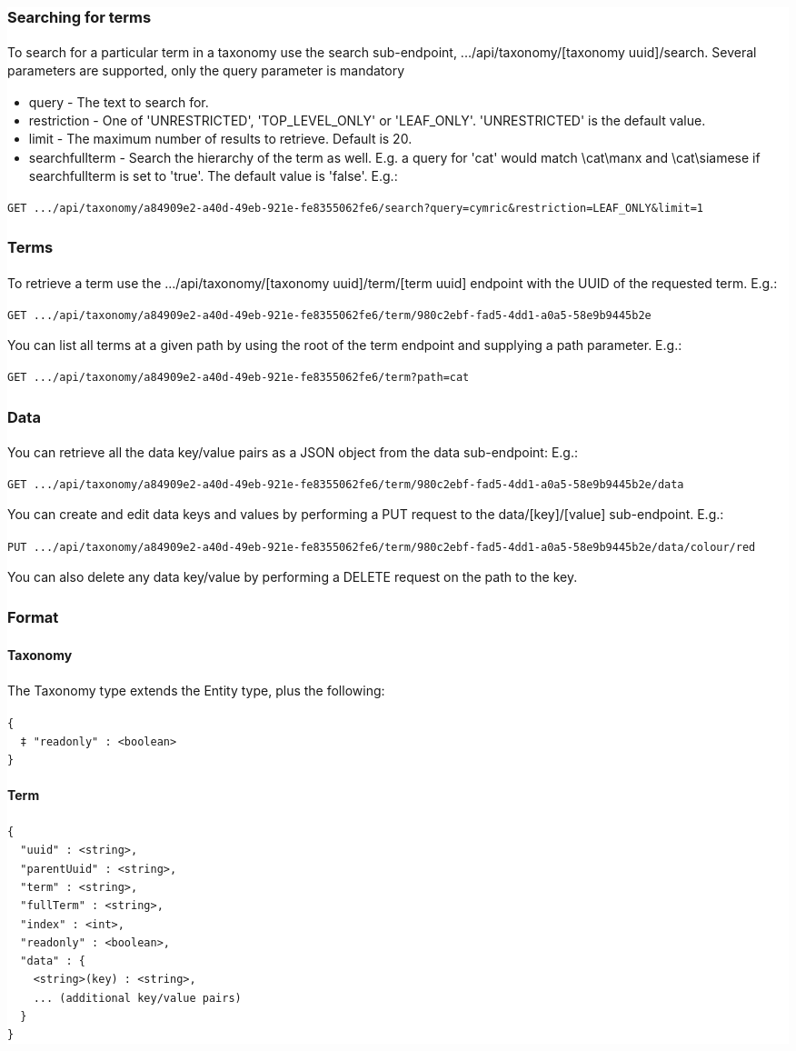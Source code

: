 ### Searching for terms
To search for a particular term in a taxonomy use the search sub-endpoint, .../api/taxonomy/[taxonomy uuid]/search. Several parameters are supported, only the query parameter is mandatory
* query - The text to search for.
* restriction - One of 'UNRESTRICTED', 'TOP_LEVEL_ONLY' or 'LEAF_ONLY'. 'UNRESTRICTED' is the default value.
* limit - The maximum number of results to retrieve. Default is 20.
* searchfullterm - Search the hierarchy of the term as well. E.g. a query for 'cat' would match \cat\manx and \cat\siamese if searchfullterm is set to 'true'. The default value is 'false'. E.g.:
```
GET .../api/taxonomy/a84909e2-a40d-49eb-921e-fe8355062fe6/search?query=cymric&restriction=LEAF_ONLY&limit=1
```
### Terms
To retrieve a term use the .../api/taxonomy/[taxonomy uuid]/term/[term uuid] endpoint with the UUID of the requested term. E.g.:
```
GET .../api/taxonomy/a84909e2-a40d-49eb-921e-fe8355062fe6/term/980c2ebf-fad5-4dd1-a0a5-58e9b9445b2e
```

You can list all terms at a given path by using the root of the term endpoint and supplying a path parameter. E.g.:
```
GET .../api/taxonomy/a84909e2-a40d-49eb-921e-fe8355062fe6/term?path=cat
```
### Data
You can retrieve all the data key/value pairs as a JSON object from the data sub-endpoint: E.g.:
```
GET .../api/taxonomy/a84909e2-a40d-49eb-921e-fe8355062fe6/term/980c2ebf-fad5-4dd1-a0a5-58e9b9445b2e/data
```
You can create and edit data keys and values by performing a PUT request to the data/[key]/[value] sub-endpoint. E.g.:
```
PUT .../api/taxonomy/a84909e2-a40d-49eb-921e-fe8355062fe6/term/980c2ebf-fad5-4dd1-a0a5-58e9b9445b2e/data/colour/red
```
You can also delete any data key/value by performing a DELETE request on the path to the key.
### Format
#### Taxonomy
The Taxonomy type extends the Entity type, plus the following:
```
{
  ‡ "readonly" : <boolean>
}
```

#### Term
```
{
  "uuid" : <string>,
  "parentUuid" : <string>,
  "term" : <string>,
  "fullTerm" : <string>,
  "index" : <int>,
  "readonly" : <boolean>,
  "data" : {
    <string>(key) : <string>,
    ... (additional key/value pairs)
  }
}
```

